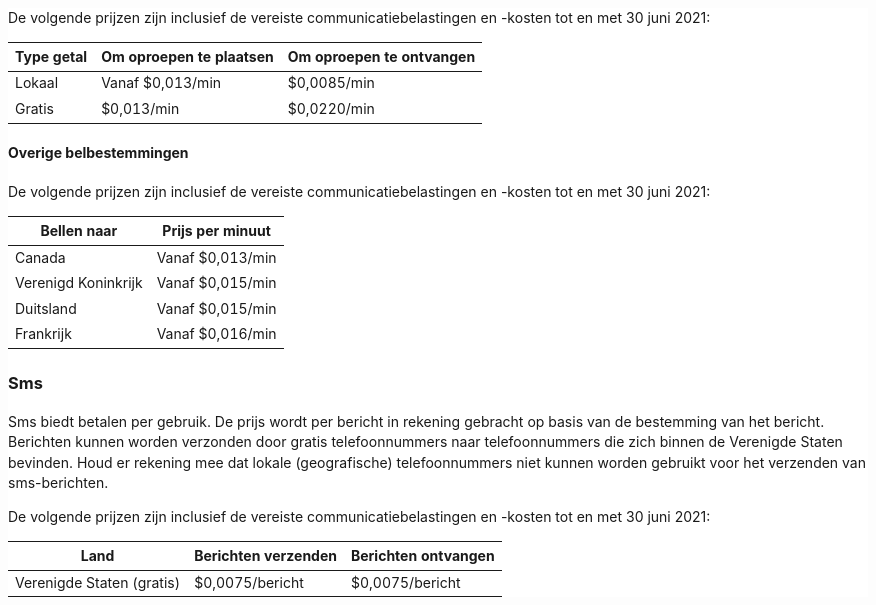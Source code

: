 De volgende prijzen zijn inclusief de vereiste communicatiebelastingen en -kosten tot en met 30 juni 2021:

|Type getal   |Om oproepen te plaatsen   |Om oproepen te ontvangen|
|--------------|-----------|------------|
|Lokaal     |Vanaf $0,013/min       |$0,0085/min        |
|Gratis |$0,013/min   |$0,0220/min |

#### <a name="other-calling-destinations"></a>Overige belbestemmingen

De volgende prijzen zijn inclusief de vereiste communicatiebelastingen en -kosten tot en met 30 juni 2021:

|Bellen naar   |Prijs per minuut|
|-----------|------------|
|Canada     |Vanaf $0,013/min   |
|Verenigd Koninkrijk     |Vanaf $0,015/min   |
|Duitsland     |Vanaf $0,015/min   |
|Frankrijk     |Vanaf $0,016/min   |


### <a name="sms"></a>Sms

Sms biedt betalen per gebruik. De prijs wordt per bericht in rekening gebracht op basis van de bestemming van het bericht. Berichten kunnen worden verzonden door gratis telefoonnummers naar telefoonnummers die zich binnen de Verenigde Staten bevinden. Houd er rekening mee dat lokale (geografische) telefoonnummers niet kunnen worden gebruikt voor het verzenden van sms-berichten.

De volgende prijzen zijn inclusief de vereiste communicatiebelastingen en -kosten tot en met 30 juni 2021:

|Land   |Berichten verzenden|Berichten ontvangen|
|-----------|------------|------------|
|Verenigde Staten (gratis)    |$0,0075/bericht   | $0,0075/bericht |
